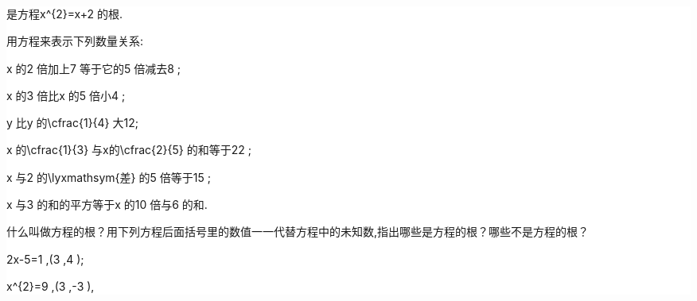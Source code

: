 是方程x^{2}=x+2
的根.





用方程来表示下列数量关系:

  x
的2
倍加上7
等于它的5
倍减去8
;

  x
的3
倍比x
的5
倍小4
;

  y
比y
的\cfrac{1}{4}
大12;

  x
的\cfrac{1}{3}
与x的\cfrac{2}{5}
的和等于22
;

  x
与2
的\lyxmathsym{差}
的5
倍等于15
;

  x
与3
的和的平方等于x
的10
倍与6
的和.

什么叫做方程的根？用下列方程后面括号里的数值一一代替方程中的未知数,指出哪些是方程的根？哪些不是方程的根？

  2x-5=1
,(3
,4
);

  x^{2}=9
,(3
,-3
),

